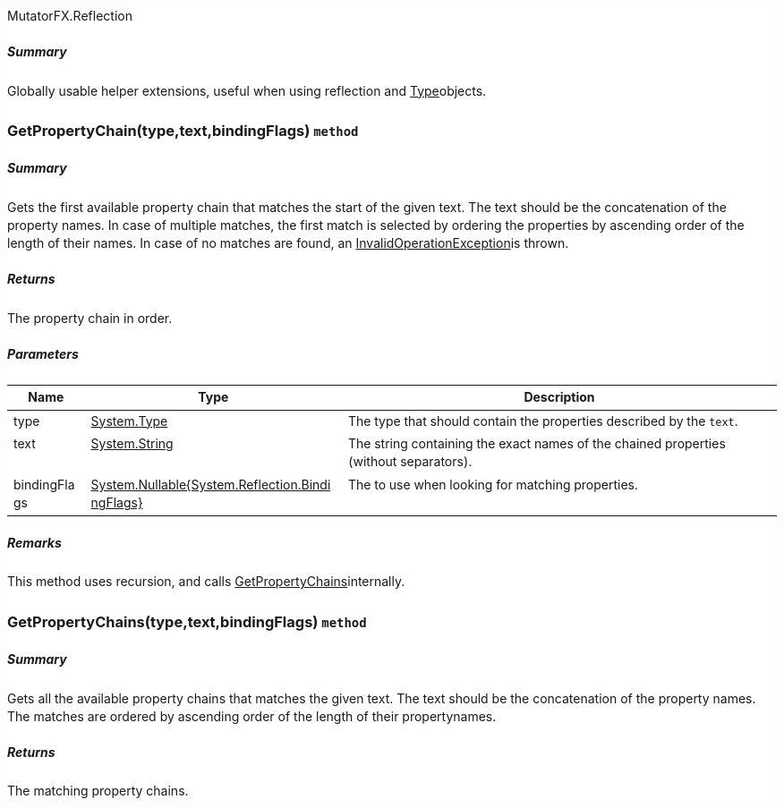 MutatorFX.Reflection

##### Summary

Globally usable helper extensions, useful when using reflection and [Type](http://msdn.microsoft.com/query/dev14.query?appId=Dev14IDEF1&l=EN-US&k=k:System.Type 'System.Type')objects.

<a name='M-MutatorFX-Reflection-TypeReflectionExtensions-GetPropertyChain-System-Type,System-String,System-Nullable{System-Reflection-BindingFlags}-'></a>
### GetPropertyChain(type,text,bindingFlags) `method`

##### Summary

Gets the first available property chain that matches the start of the given text. The text should be the concatenation of the property names. 
In case of multiple matches, the first match is selected by ordering the properties by ascending order of the length of their names.
In case of no matches are found, an [InvalidOperationException](http://msdn.microsoft.com/query/dev14.query?appId=Dev14IDEF1&l=EN-US&k=k:System.InvalidOperationException 'System.InvalidOperationException')is thrown.

##### Returns

The property chain in order.

##### Parameters

| Name | Type | Description |
| ---- | ---- | ----------- |
| type | [System.Type](http://msdn.microsoft.com/query/dev14.query?appId=Dev14IDEF1&l=EN-US&k=k:System.Type 'System.Type') | The type that should contain the properties described by the `text`. |
| text | [System.String](http://msdn.microsoft.com/query/dev14.query?appId=Dev14IDEF1&l=EN-US&k=k:System.String 'System.String') | The string containing the exact names of the chained properties (without separators). |
| bindingFlags | [System.Nullable{System.Reflection.BindingFlags}](http://msdn.microsoft.com/query/dev14.query?appId=Dev14IDEF1&l=EN-US&k=k:System.Nullable 'System.Nullable{System.Reflection.BindingFlags}') | The to use when looking for matching properties. |

##### Remarks

This method uses recursion, and calls [GetPropertyChains](#M-MutatorFX-Reflection-TypeReflectionExtensions-GetPropertyChains-System-Type,System-String,System-Nullable{System-Reflection-BindingFlags}- 'MutatorFX.Reflection.TypeReflectionExtensions.GetPropertyChains(System.Type,System.String,System.Nullable{System.Reflection.BindingFlags})')internally.

<a name='M-MutatorFX-Reflection-TypeReflectionExtensions-GetPropertyChains-System-Type,System-String,System-Nullable{System-Reflection-BindingFlags}-'></a>
### GetPropertyChains(type,text,bindingFlags) `method`

##### Summary

Gets all the available property chains that matches the given text. The text should be the concatenation of the property names. 
The matches are ordered by ascending order of the length of their propertynames.

##### Returns

The matching property chains.
